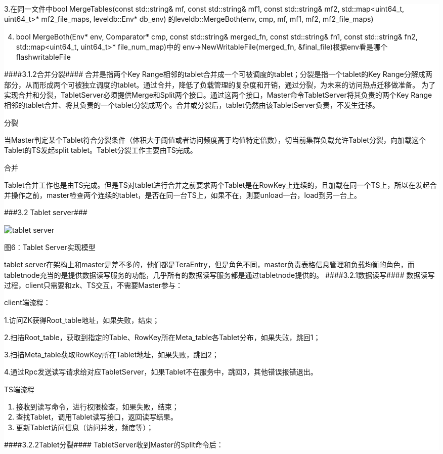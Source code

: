 3.在同一文件中bool MergeTables(const std::string& mf, const std::string& mf1,
                             const std::string& mf2,
                               std::map<uint64_t, uint64_t>* mf2_file_maps,
                               leveldb::Env* db_env)
的leveldb::MergeBoth(env, cmp, mf, mf1, mf2, mf2_file_maps)

4. bool MergeBoth(Env* env, Comparator* cmp,
               const std::string& merged_fn,
               const std::string& fn1, const std::string& fn2,
               std::map<uint64_t, uint64_t>* file_num_map)中的
env->NewWritableFile(merged_fn, &final_file)根据env看是哪个flashwritableFile

####3.1.2合并分裂####
合并是指两个Key Range相邻的tablet合并成一个可被调度的tablet；分裂是指一个tablet的Key Range分解成两部分，从而形成两个可被独立调度的tablet。通过合并，降低了负载管理的复杂度和开销，通过分裂，为未来的访问热点迁移做准备。
为了实现合并和分裂，TabletServer必须提供Merge和Split两个接口。通过这两个接口，Master命令TabletServer将其负责的两个Key Range相邻的tablet合并、将其负责的一个tablet分裂成两个。合并或分裂后，tablet仍然由该TabletServer负责，不发生迁移。
 
分裂

当Master判定某个Tablet符合分裂条件（体积大于阈值或者访问频度高于均值特定倍数），切当前集群负载允许Tablet分裂，向加载这个Tablet的TS发起split tablet。Tablet分裂工作主要由TS完成。

合并

Tablet合并工作也是由TS完成。但是TS对tablet进行合并之前要求两个Tablet是在RowKey上连续的，且加载在同一个TS上，所以在发起合并操作之前，master检查两个连续的tablet，是否在同一台TS上，如果不在，则要unload一台，load到另一台上。

###3.2 Tablet server###

![tablet server](https://github.com/baidu/tera/blob/master/resources/images/tera_ts_impl.png)


图6：Tablet Server实现模型

tablet server在架构上和master是差不多的，他们都是TeraEntry，但是角色不同，master负责表格信息管理和负载均衡的角色，而tabletnode充当的是提供数据读写服务的功能，几乎所有的数据读写服务都是通过tabletnode提供的。
####3.2.1数据读写####
数据读写过程，client只需要和zk、TS交互，不需要Master参与：

client端流程：

1.访问ZK获得Root_table地址，如果失败，结束；

2.扫描Root_table，获取到指定的Table、RowKey所在Meta_table各Tablet分布，如果失败，跳回1；

3.扫描Meta_table获取RowKey所在Tablet地址，如果失败，跳回2；

4.通过Rpc发送读写请求给对应TabletServer，如果Tablet不在服务中，跳回3，其他错误报错退出。

TS端流程

1. 接收到读写命令，进行权限检查，如果失败，结束；
2. 查找Tablet，调用Tablet读写接口，返回读写结果。
3. 更新Tablet访问信息（访问并发，频度等）；

####3.2.2Tablet分裂####
TabletServer收到Master的Split命令后：

